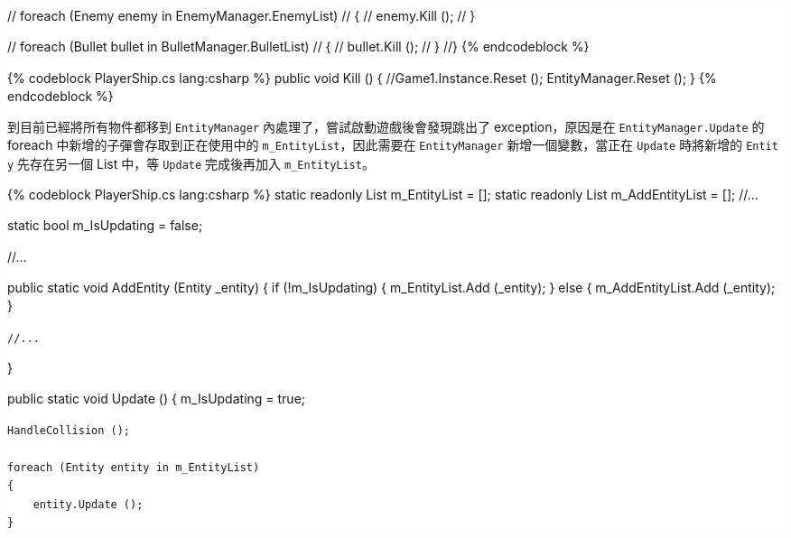 //    foreach (Enemy enemy in EnemyManager.EnemyList)
//    {
//        enemy.Kill ();
//    }

//    foreach (Bullet bullet in BulletManager.BulletList)
//    {
//        bullet.Kill ();
//    }
//}
{% endcodeblock %}

{% codeblock PlayerShip.cs lang:csharp %}
public void Kill ()
{
    //Game1.Instance.Reset ();
    EntityManager.Reset ();
}
{% endcodeblock %}

到目前已經將所有物件都移到 `EntityManager` 內處理了，嘗試啟動遊戲後會發現跳出了 exception，原因是在 `EntityManager.Update` 的 foreach 中新增的子彈會存取到正在使用中的 `m_EntityList`，因此需要在 `EntityManager` 新增一個變數，當正在 `Update` 時將新增的 `Entity` 先存在另一個 List 中，等 `Update` 完成後再加入 `m_EntityList`。

{% codeblock PlayerShip.cs lang:csharp %}
static readonly List<Entity> m_EntityList = [];
static readonly List<Entity> m_AddEntityList = [];
//...

static bool m_IsUpdating = false;

//...

public static void AddEntity (Entity _entity)
{
    if (!m_IsUpdating)
    {
        m_EntityList.Add (_entity);
    }
    else
    {
        m_AddEntityList.Add (_entity);
    }

    //...
}

public static void Update ()
{
    m_IsUpdating = true;

    HandleCollision ();

    foreach (Entity entity in m_EntityList)
    {
        entity.Update ();
    }
